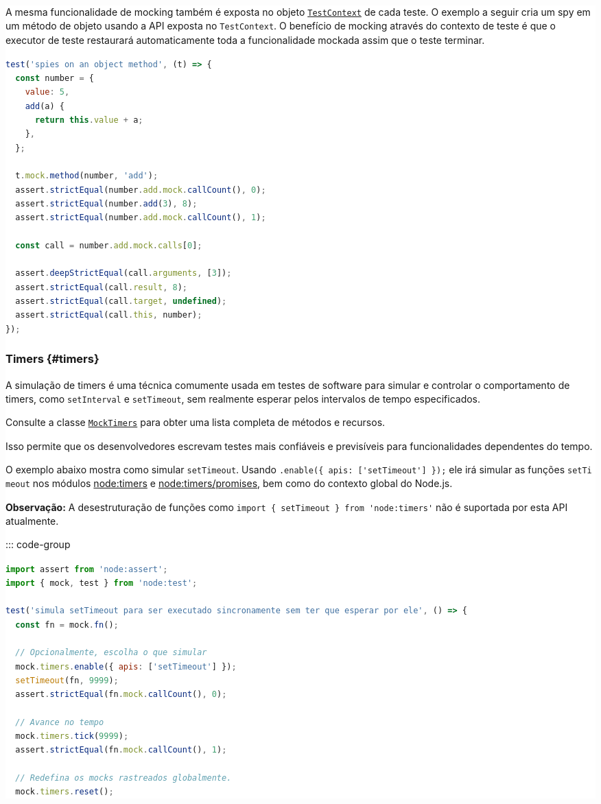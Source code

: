A mesma funcionalidade de mocking também é exposta no objeto [`TestContext`](/pt/nodejs/api/test#class-testcontext) de cada teste. O exemplo a seguir cria um spy em um método de objeto usando a API exposta no `TestContext`. O benefício de mocking através do contexto de teste é que o executor de teste restaurará automaticamente toda a funcionalidade mockada assim que o teste terminar.

```js [ESM]
test('spies on an object method', (t) => {
  const number = {
    value: 5,
    add(a) {
      return this.value + a;
    },
  };

  t.mock.method(number, 'add');
  assert.strictEqual(number.add.mock.callCount(), 0);
  assert.strictEqual(number.add(3), 8);
  assert.strictEqual(number.add.mock.callCount(), 1);

  const call = number.add.mock.calls[0];

  assert.deepStrictEqual(call.arguments, [3]);
  assert.strictEqual(call.result, 8);
  assert.strictEqual(call.target, undefined);
  assert.strictEqual(call.this, number);
});
```

### Timers {#timers}

A simulação de timers é uma técnica comumente usada em testes de software para simular e controlar o comportamento de timers, como `setInterval` e `setTimeout`, sem realmente esperar pelos intervalos de tempo especificados.

Consulte a classe [`MockTimers`](/pt/nodejs/api/test#class-mocktimers) para obter uma lista completa de métodos e recursos.

Isso permite que os desenvolvedores escrevam testes mais confiáveis e previsíveis para funcionalidades dependentes do tempo.

O exemplo abaixo mostra como simular `setTimeout`. Usando `.enable({ apis: ['setTimeout'] });` ele irá simular as funções `setTimeout` nos módulos [node:timers](/pt/nodejs/api/timers) e [node:timers/promises](/pt/nodejs/api/timers#timers-promises-api), bem como do contexto global do Node.js.

**Observação:** A desestruturação de funções como `import { setTimeout } from 'node:timers'` não é suportada por esta API atualmente.

::: code-group
```js [ESM]
import assert from 'node:assert';
import { mock, test } from 'node:test';

test('simula setTimeout para ser executado sincronamente sem ter que esperar por ele', () => {
  const fn = mock.fn();

  // Opcionalmente, escolha o que simular
  mock.timers.enable({ apis: ['setTimeout'] });
  setTimeout(fn, 9999);
  assert.strictEqual(fn.mock.callCount(), 0);

  // Avance no tempo
  mock.timers.tick(9999);
  assert.strictEqual(fn.mock.callCount(), 1);

  // Redefina os mocks rastreados globalmente.
  mock.timers.reset();

```